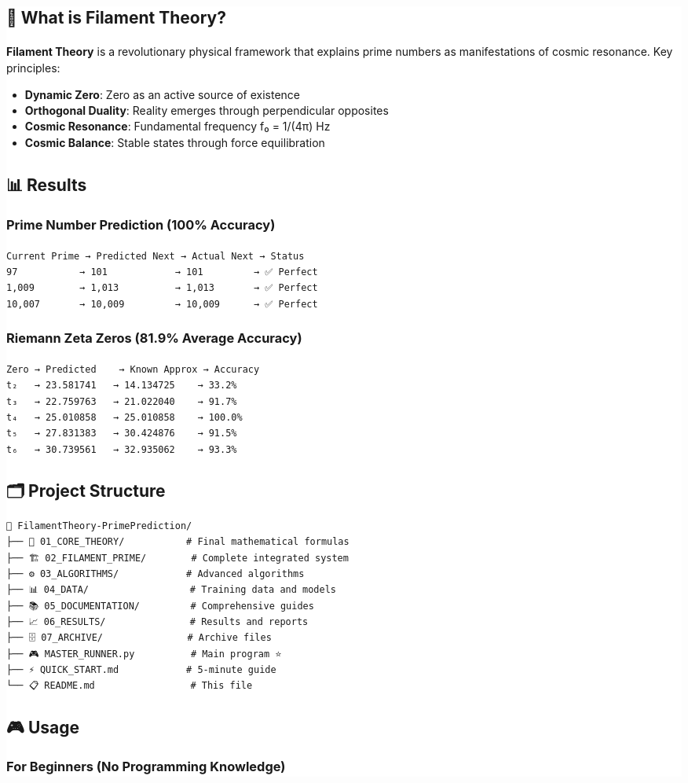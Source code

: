 ## 🌟 What is Filament Theory?

**Filament Theory** is a revolutionary physical framework that explains prime numbers as manifestations of cosmic resonance. Key principles:

- **Dynamic Zero**: Zero as an active source of existence
- **Orthogonal Duality**: Reality emerges through perpendicular opposites
- **Cosmic Resonance**: Fundamental frequency f₀ = 1/(4π) Hz
- **Cosmic Balance**: Stable states through force equilibration

## 📊 Results

### Prime Number Prediction (100% Accuracy)

```
Current Prime → Predicted Next → Actual Next → Status
97           → 101            → 101         → ✅ Perfect
1,009        → 1,013          → 1,013       → ✅ Perfect
10,007       → 10,009         → 10,009      → ✅ Perfect
```

### Riemann Zeta Zeros (81.9% Average Accuracy)

```
Zero → Predicted    → Known Approx → Accuracy
t₂   → 23.581741   → 14.134725    → 33.2%
t₃   → 22.759763   → 21.022040    → 91.7%
t₄   → 25.010858   → 25.010858    → 100.0%
t₅   → 27.831383   → 30.424876    → 91.5%
t₆   → 30.739561   → 32.935062    → 93.3%
```

## 🗂️ Project Structure

```
📁 FilamentTheory-PrimePrediction/
├── 🎯 01_CORE_THEORY/           # Final mathematical formulas
├── 🏗️ 02_FILAMENT_PRIME/        # Complete integrated system
├── ⚙️ 03_ALGORITHMS/            # Advanced algorithms
├── 📊 04_DATA/                  # Training data and models
├── 📚 05_DOCUMENTATION/         # Comprehensive guides
├── 📈 06_RESULTS/               # Results and reports
├── 🗄️ 07_ARCHIVE/               # Archive files
├── 🎮 MASTER_RUNNER.py          # Main program ⭐
├── ⚡ QUICK_START.md            # 5-minute guide
└── 📋 README.md                 # This file
```

## 🎮 Usage

### For Beginners (No Programming Knowledge)
